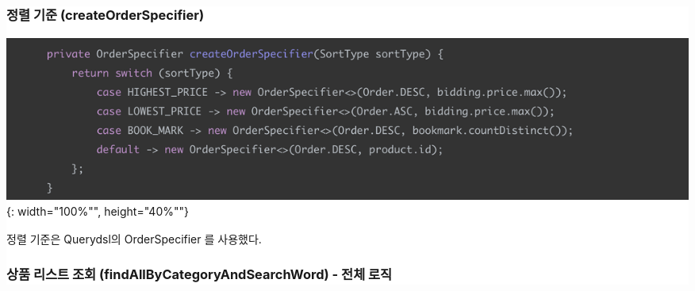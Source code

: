 
### 정렬 기준 (createOrderSpecifier)

![img1](/assets/images/64_10.png){: width="100%"", height="40%""}

정렬 기준은 Querydsl의 OrderSpecifier 를 사용했다.



### 상품 리스트 조회 (findAllByCategoryAndSearchWord) - 전체 로직
